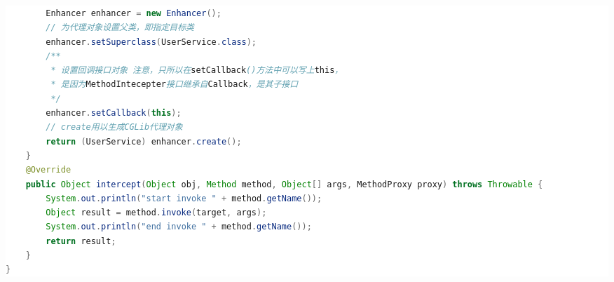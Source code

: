 ```Java
        Enhancer enhancer = new Enhancer();
        // 为代理对象设置父类，即指定目标类
        enhancer.setSuperclass(UserService.class);
        /**
         * 设置回调接口对象 注意，只所以在setCallback()方法中可以写上this，
         * 是因为MethodIntecepter接口继承自Callback，是其子接口
         */
        enhancer.setCallback(this);
        // create用以生成CGLib代理对象
        return (UserService) enhancer.create();
    }
    @Override
    public Object intercept(Object obj, Method method, Object[] args, MethodProxy proxy) throws Throwable {
        System.out.println("start invoke " + method.getName());
        Object result = method.invoke(target, args);
        System.out.println("end invoke " + method.getName());
        return result;
    }
}
```

